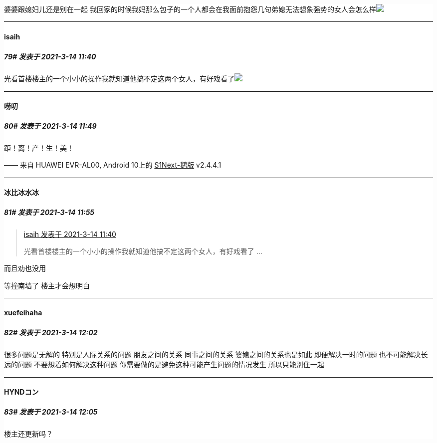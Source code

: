 婆婆跟媳妇儿还是别在一起
我回家的时候我妈那么包子的一个人都会在我面前抱怨几句弟媳无法想象强势的女人会怎么样<img src="https://static.saraba1st.com/image/smiley/face2017/003.png" referrerpolicy="no-referrer">


-----

####  isaih  
##### 79#       发表于 2021-3-14 11:40


光看首楼楼主的一个小小的操作我就知道他搞不定这两个女人，有好戏看了<img src="https://static.saraba1st.com/image/smiley/face2017/067.png" referrerpolicy="no-referrer">


-----

####  唠叨  
##### 80#       发表于 2021-3-14 11:49


距！离！产！生！美！

—— 来自 HUAWEI EVR-AL00, Android 10上的 [S1Next-鹅版](https://github.com/ykrank/S1-Next/releases) v2.4.4.1


-----

####  冰比冰水冰  
##### 81#       发表于 2021-3-14 11:55


<blockquote><a href="httphttps://bbs.saraba1st.com/2b/forum.php?mod=redirect&amp;goto=findpost&amp;pid=50619346&amp;ptid=1993027" target="_blank">isaih 发表于 2021-3-14 11:40</a>

光看首楼楼主的一个小小的操作我就知道他搞不定这两个女人，有好戏看了 ...</blockquote>
而且劝也没用 

等撞南墙了 楼主才会想明白


-----

####  xuefeihaha  
##### 82#       发表于 2021-3-14 12:02


很多问题是无解的 特别是人际关系的问题 朋友之间的关系 同事之间的关系 婆媳之间的关系也是如此 即便解决一时的问题 也不可能解决长远的问题 不要想着如何解决这种问题 你需要做的是避免这种可能产生问题的情况发生 所以只能别住一起


-----

####  HYNDコン  
##### 83#       发表于 2021-3-14 12:05


楼主还更新吗？
